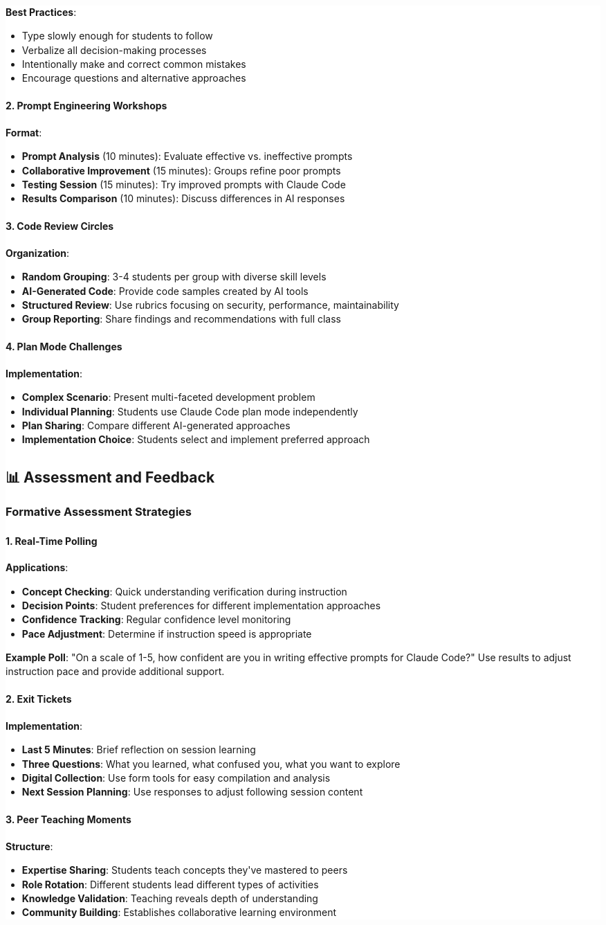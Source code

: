 **Best Practices**:
- Type slowly enough for students to follow
- Verbalize all decision-making processes
- Intentionally make and correct common mistakes
- Encourage questions and alternative approaches

#### 2. Prompt Engineering Workshops
**Format**:
- **Prompt Analysis** (10 minutes): Evaluate effective vs. ineffective prompts
- **Collaborative Improvement** (15 minutes): Groups refine poor prompts
- **Testing Session** (15 minutes): Try improved prompts with Claude Code
- **Results Comparison** (10 minutes): Discuss differences in AI responses

#### 3. Code Review Circles
**Organization**:
- **Random Grouping**: 3-4 students per group with diverse skill levels
- **AI-Generated Code**: Provide code samples created by AI tools
- **Structured Review**: Use rubrics focusing on security, performance, maintainability
- **Group Reporting**: Share findings and recommendations with full class

#### 4. Plan Mode Challenges
**Implementation**:
- **Complex Scenario**: Present multi-faceted development problem
- **Individual Planning**: Students use Claude Code plan mode independently
- **Plan Sharing**: Compare different AI-generated approaches
- **Implementation Choice**: Students select and implement preferred approach

## 📊 Assessment and Feedback

### Formative Assessment Strategies

#### 1. Real-Time Polling
**Applications**:
- **Concept Checking**: Quick understanding verification during instruction
- **Decision Points**: Student preferences for different implementation approaches
- **Confidence Tracking**: Regular confidence level monitoring
- **Pace Adjustment**: Determine if instruction speed is appropriate

**Example Poll**: "On a scale of 1-5, how confident are you in writing effective prompts for Claude Code?" Use results to adjust instruction pace and provide additional support.

#### 2. Exit Tickets
**Implementation**:
- **Last 5 Minutes**: Brief reflection on session learning
- **Three Questions**: What you learned, what confused you, what you want to explore
- **Digital Collection**: Use form tools for easy compilation and analysis
- **Next Session Planning**: Use responses to adjust following session content

#### 3. Peer Teaching Moments
**Structure**:
- **Expertise Sharing**: Students teach concepts they've mastered to peers
- **Role Rotation**: Different students lead different types of activities
- **Knowledge Validation**: Teaching reveals depth of understanding
- **Community Building**: Establishes collaborative learning environment
